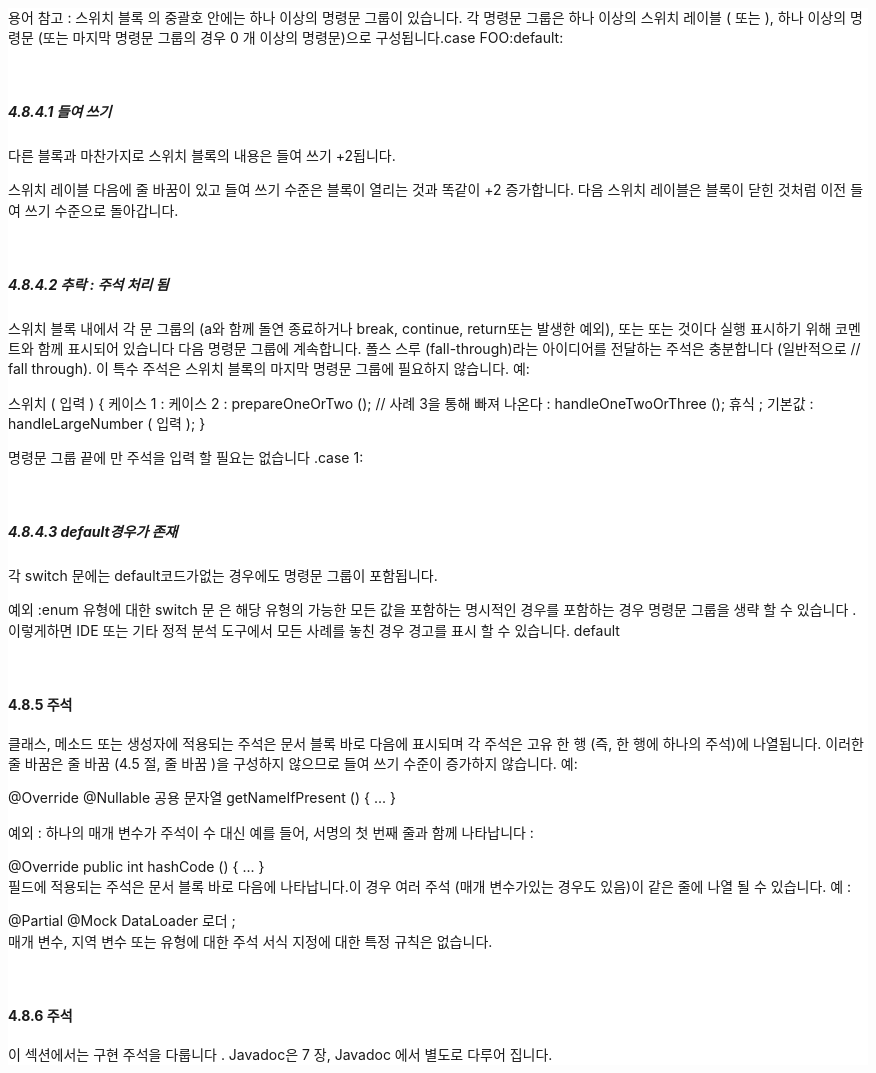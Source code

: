 용어 참고 : 스위치 블록 의 중괄호 안에는 하나 이상의 명령문 그룹이 있습니다. 각 명령문 그룹은 하나 이상의 스위치 레이블 ( 또는 ), 하나 이상의 명령문 (또는 마지막 명령문 그룹의 경우 0 개 이상의 명령문)으로 구성됩니다.case FOO:default:

<br>

##### 4.8.4.1 들여 쓰기
다른 블록과 마찬가지로 스위치 블록의 내용은 들여 쓰기 +2됩니다.

스위치 레이블 다음에 줄 바꿈이 있고 들여 쓰기 수준은 블록이 열리는 것과 똑같이 +2 증가합니다. 다음 스위치 레이블은 블록이 닫힌 것처럼 이전 들여 쓰기 수준으로 돌아갑니다.

<br>

##### 4.8.4.2 추락 : 주석 처리 됨
스위치 블록 내에서 각 문 그룹의 (a와 함께 돌연 종료하거나 break, continue, return또는 발생한 예외), 또는 또는 것이다 실행 표시하기 위해 코멘트와 함께 표시되어 있습니다 다음 명령문 그룹에 계속합니다. 폴스 스루 (fall-through)라는 아이디어를 전달하는 주석은 충분합니다 (일반적으로 // fall through). 이 특수 주석은 스위치 블록의 마지막 명령문 그룹에 필요하지 않습니다. 예:

스위치 ( 입력 ) { 케이스 1 : 케이스 2 : 
    prepareOneOrTwo (); // 사례 3을 통해 빠져 
    나온다 : handleOneTwoOrThree (); 휴식 ; 기본값 : 
    handleLargeNumber ( 입력 ); }  
   
   
    
   
    
  
명령문 그룹 끝에 만 주석을 입력 할 필요는 없습니다 .case 1:

<br>

##### 4.8.4.3 default경우가 존재

각 switch 문에는 default코드가없는 경우에도 명령문 그룹이 포함됩니다.

예외 :enum 유형에 대한 switch 문 은 해당 유형의 가능한 모든 값을 포함하는 명시적인 경우를 포함하는 경우 명령문 그룹을 생략 할 수 있습니다 . 이렇게하면 IDE 또는 기타 정적 분석 도구에서 모든 사례를 놓친 경우 경고를 표시 할 수 있습니다. default

<br>

#### 4.8.5 주석

클래스, 메소드 또는 생성자에 적용되는 주석은 문서 ​​블록 바로 다음에 표시되며 각 주석은 고유 한 행 (즉, 한 행에 하나의 주석)에 나열됩니다. 이러한 줄 바꿈은 줄 바꿈 (4.5 절, 줄 바꿈 )을 구성하지 않으므로 들여 쓰기 수준이 증가하지 않습니다. 예:

@Override @Nullable 공용 문자열 getNameIfPresent () { ... }

    
예외 : 하나의 매개 변수가 주석이 수 대신 예를 들어, 서명의 첫 번째 줄과 함께 나타납니다 :

@Override public int hashCode () { ... }     
필드에 적용되는 주석은 문서 ​​블록 바로 다음에 나타납니다.이 경우 여러 주석 (매개 변수가있는 경우도 있음)이 같은 줄에 나열 될 수 있습니다. 예 :

@Partial @Mock DataLoader 로더 ;  
매개 변수, 지역 변수 또는 유형에 대한 주석 서식 지정에 대한 특정 규칙은 없습니다.

<br>

#### 4.8.6 주석

이 섹션에서는 구현 주석을 다룹니다 . Javadoc은 7 장, Javadoc 에서 별도로 다루어 집니다.

